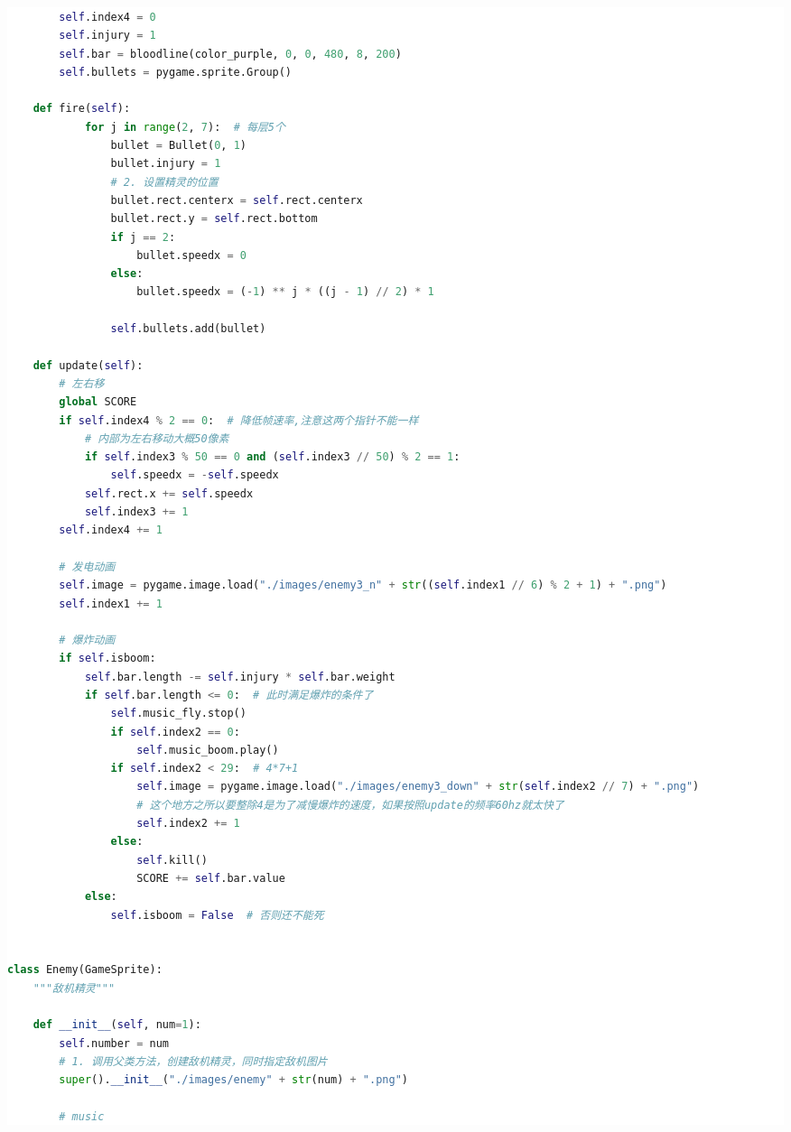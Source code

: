 ```python
        self.index4 = 0
        self.injury = 1
        self.bar = bloodline(color_purple, 0, 0, 480, 8, 200)
        self.bullets = pygame.sprite.Group()

    def fire(self):
            for j in range(2, 7):  # 每层5个
                bullet = Bullet(0, 1)
                bullet.injury = 1
                # 2. 设置精灵的位置
                bullet.rect.centerx = self.rect.centerx
                bullet.rect.y = self.rect.bottom
                if j == 2:
                    bullet.speedx = 0
                else:
                    bullet.speedx = (-1) ** j * ((j - 1) // 2) * 1

                self.bullets.add(bullet)

    def update(self):
        # 左右移
        global SCORE
        if self.index4 % 2 == 0:  # 降低帧速率,注意这两个指针不能一样
            # 内部为左右移动大概50像素
            if self.index3 % 50 == 0 and (self.index3 // 50) % 2 == 1:
                self.speedx = -self.speedx
            self.rect.x += self.speedx
            self.index3 += 1
        self.index4 += 1

        # 发电动画
        self.image = pygame.image.load("./images/enemy3_n" + str((self.index1 // 6) % 2 + 1) + ".png")
        self.index1 += 1

        # 爆炸动画
        if self.isboom:
            self.bar.length -= self.injury * self.bar.weight
            if self.bar.length <= 0:  # 此时满足爆炸的条件了
                self.music_fly.stop()
                if self.index2 == 0:
                    self.music_boom.play()
                if self.index2 < 29:  # 4*7+1
                    self.image = pygame.image.load("./images/enemy3_down" + str(self.index2 // 7) + ".png")
                    # 这个地方之所以要整除4是为了减慢爆炸的速度，如果按照update的频率60hz就太快了
                    self.index2 += 1
                else:
                    self.kill()
                    SCORE += self.bar.value
            else:
                self.isboom = False  # 否则还不能死


class Enemy(GameSprite):
    """敌机精灵"""

    def __init__(self, num=1):
        self.number = num
        # 1. 调用父类方法，创建敌机精灵，同时指定敌机图片
        super().__init__("./images/enemy" + str(num) + ".png")

        # music
```